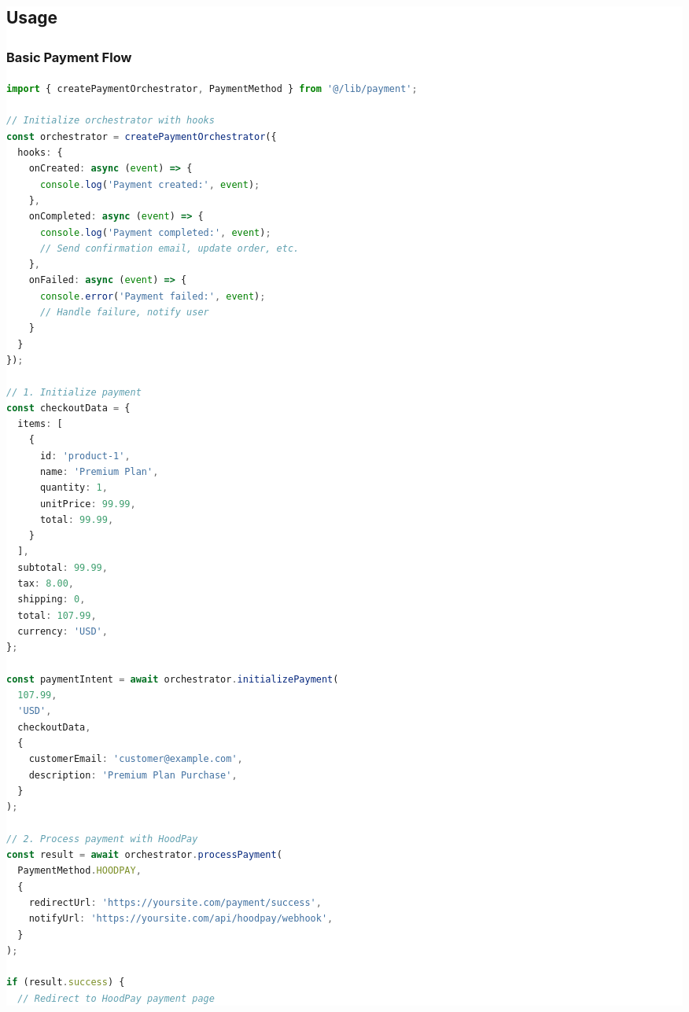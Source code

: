 ## Usage

### Basic Payment Flow

```typescript
import { createPaymentOrchestrator, PaymentMethod } from '@/lib/payment';

// Initialize orchestrator with hooks
const orchestrator = createPaymentOrchestrator({
  hooks: {
    onCreated: async (event) => {
      console.log('Payment created:', event);
    },
    onCompleted: async (event) => {
      console.log('Payment completed:', event);
      // Send confirmation email, update order, etc.
    },
    onFailed: async (event) => {
      console.error('Payment failed:', event);
      // Handle failure, notify user
    }
  }
});

// 1. Initialize payment
const checkoutData = {
  items: [
    {
      id: 'product-1',
      name: 'Premium Plan',
      quantity: 1,
      unitPrice: 99.99,
      total: 99.99,
    }
  ],
  subtotal: 99.99,
  tax: 8.00,
  shipping: 0,
  total: 107.99,
  currency: 'USD',
};

const paymentIntent = await orchestrator.initializePayment(
  107.99,
  'USD',
  checkoutData,
  {
    customerEmail: 'customer@example.com',
    description: 'Premium Plan Purchase',
  }
);

// 2. Process payment with HoodPay
const result = await orchestrator.processPayment(
  PaymentMethod.HOODPAY,
  {
    redirectUrl: 'https://yoursite.com/payment/success',
    notifyUrl: 'https://yoursite.com/api/hoodpay/webhook',
  }
);

if (result.success) {
  // Redirect to HoodPay payment page
```
